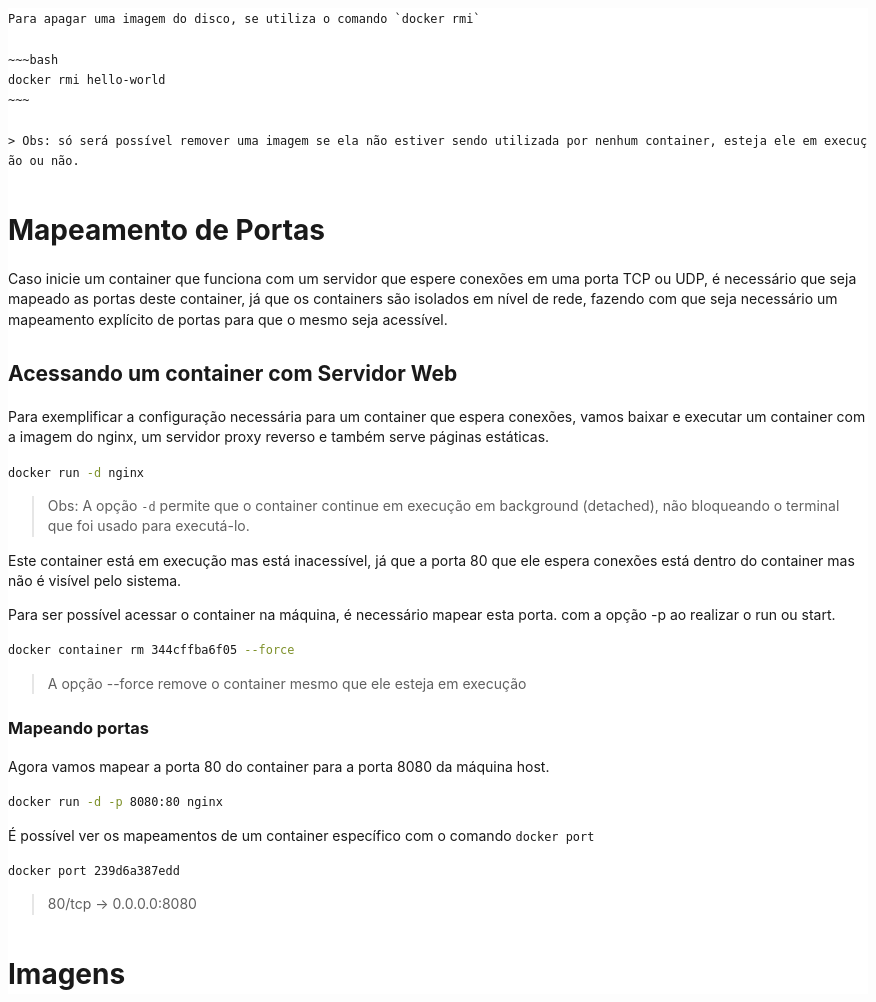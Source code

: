     Para apagar uma imagem do disco, se utiliza o comando `docker rmi`

    ~~~bash
    docker rmi hello-world
    ~~~

    > Obs: só será possível remover uma imagem se ela não estiver sendo utilizada por nenhum container, esteja ele em execução ou não.
# Mapeamento de Portas

Caso inicie um container que funciona com um servidor que espere conexões em uma porta TCP ou UDP, é necessário que seja mapeado as portas deste container, já que os containers são isolados em nível de rede, fazendo com que seja necessário um mapeamento explícito de portas para que o mesmo seja acessível. 

## Acessando um container com Servidor Web

Para exemplificar a configuração necessária para um container que espera conexões, vamos baixar e executar um container com a imagem do nginx, um servidor proxy reverso e também serve páginas estáticas.

~~~bash
docker run -d nginx
~~~

> Obs: A opção `-d` permite que o container continue em execução em background (detached), não bloqueando o terminal que foi usado para executá-lo.

Este container está em execução mas está inacessível, já que a porta 80 que ele espera conexões está dentro do container mas não é visível pelo sistema.

Para ser possível acessar o container na máquina, é necessário mapear esta porta. com a opção -p ao realizar o run ou start.

~~~bash
docker container rm 344cffba6f05 --force
~~~
> A opção --force remove o container mesmo que ele esteja em execução

### Mapeando portas

Agora vamos mapear a porta 80 do container para a porta 8080 da máquina host.
~~~bash
docker run -d -p 8080:80 nginx
~~~

É possível ver os mapeamentos de um container específico com o comando `docker port`

~~~bash
docker port 239d6a387edd
~~~
>80/tcp -> 0.0.0.0:8080

# Imagens
